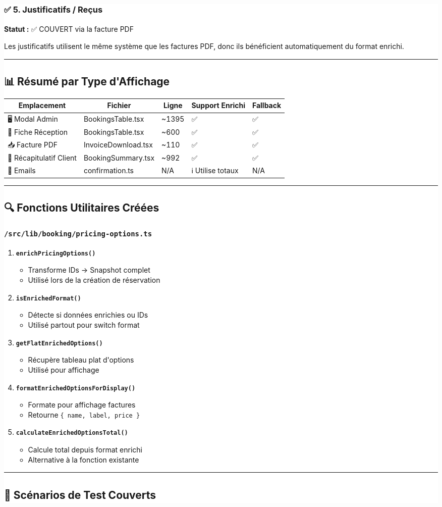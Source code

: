 
### ✅ 5. Justificatifs / Reçus

**Statut :** ✅ COUVERT via la facture PDF

Les justificatifs utilisent le même système que les factures PDF, donc ils bénéficient automatiquement du format enrichi.

---

## 📊 Résumé par Type d'Affichage

| Emplacement             | Fichier             | Ligne | Support Enrichi   | Fallback |
| ----------------------- | ------------------- | ----- | ----------------- | -------- |
| 🖥️ Modal Admin          | BookingsTable.tsx   | ~1395 | ✅                | ✅       |
| 📄 Fiche Réception      | BookingsTable.tsx   | ~600  | ✅                | ✅       |
| 📥 Facture PDF          | InvoiceDownload.tsx | ~110  | ✅                | ✅       |
| 🧾 Récapitulatif Client | BookingSummary.tsx  | ~992  | ✅                | ✅       |
| 📧 Emails               | confirmation.ts     | N/A   | ℹ️ Utilise totaux | N/A      |

---

## 🔍 Fonctions Utilitaires Créées

### `/src/lib/booking/pricing-options.ts`

1. **`enrichPricingOptions()`**
   - Transforme IDs → Snapshot complet
   - Utilisé lors de la création de réservation

2. **`isEnrichedFormat()`**
   - Détecte si données enrichies ou IDs
   - Utilisé partout pour switch format

3. **`getFlatEnrichedOptions()`**
   - Récupère tableau plat d'options
   - Utilisé pour affichage

4. **`formatEnrichedOptionsForDisplay()`**
   - Formate pour affichage factures
   - Retourne `{ name, label, price }`

5. **`calculateEnrichedOptionsTotal()`**
   - Calcule total depuis format enrichi
   - Alternative à la fonction existante

---

## 🎯 Scénarios de Test Couverts
